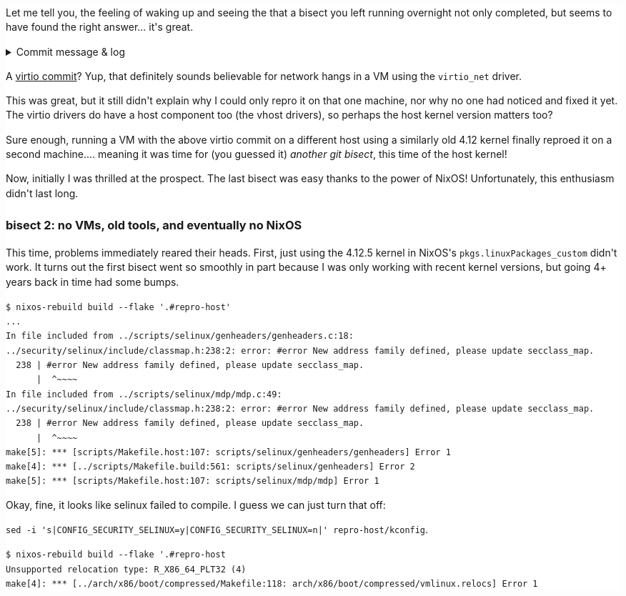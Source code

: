 Let me tell you, the feeling of waking up and seeing the that a bisect you left running overnight not only completed, but seems to have found the right answer... it's great.

<details><summary>Commit message &amp; log</summary></details>

A [virtio commit](https://github.com/torvalds/linux/commit/8d622d21d24803408b256d96463eac4574dcf067)? Yup, that definitely sounds believable for network hangs in a VM using the `virtio_net` driver.

This was great, but it still didn't explain why I could only repro it on
that one machine, nor why no one had noticed and fixed it yet. The virtio
drivers do have a host component too (the vhost drivers), so perhaps the host
kernel version matters too?

Sure enough, running a VM with the above virtio commit on a different host
using a similarly old 4.12 kernel finally reproed it on a second machine....
meaning it was time for (you guessed it) *another git bisect*, this time of the
host kernel!

Now, initially I was thrilled at the prospect. The last bisect was easy thanks
to the power of NixOS! Unfortunately, this enthusiasm didn't last long.

### bisect 2: no VMs, old tools, and eventually no NixOS

This time, problems immediately reared their heads. First, just using the
4.12.5 kernel in NixOS's `pkgs.linuxPackages_custom` didn't work. It turns out
the first bisect went so smoothly in part because I was only working with
recent kernel versions, but going 4+ years back in time had some bumps.

```
$ nixos-rebuild build --flake '.#repro-host'
...
In file included from ../scripts/selinux/genheaders/genheaders.c:18:
../security/selinux/include/classmap.h:238:2: error: #error New address family defined, please update secclass_map.
  238 | #error New address family defined, please update secclass_map.
      |  ^~~~~
In file included from ../scripts/selinux/mdp/mdp.c:49:
../security/selinux/include/classmap.h:238:2: error: #error New address family defined, please update secclass_map.
  238 | #error New address family defined, please update secclass_map.
      |  ^~~~~
make[5]: *** [scripts/Makefile.host:107: scripts/selinux/genheaders/genheaders] Error 1
make[4]: *** [../scripts/Makefile.build:561: scripts/selinux/genheaders] Error 2
make[5]: *** [scripts/Makefile.host:107: scripts/selinux/mdp/mdp] Error 1
```

Okay, fine, it looks like selinux failed to compile. I guess we can just turn that off:

`sed -i 's|CONFIG_SECURITY_SELINUX=y|CONFIG_SECURITY_SELINUX=n|' repro-host/kconfig`.

```
$ nixos-rebuild build --flake '.#repro-host
Unsupported relocation type: R_X86_64_PLT32 (4)
make[4]: *** [../arch/x86/boot/compressed/Makefile:118: arch/x86/boot/compressed/vmlinux.relocs] Error 1
```
